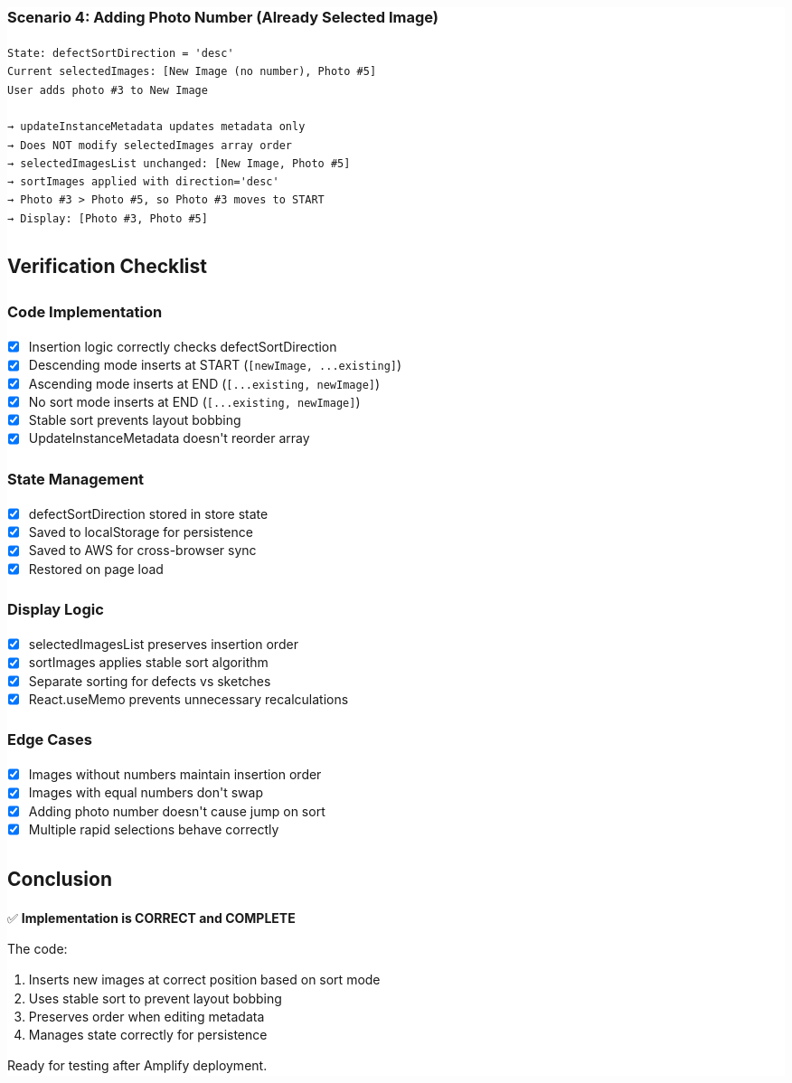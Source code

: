 ### Scenario 4: Adding Photo Number (Already Selected Image)
```
State: defectSortDirection = 'desc'
Current selectedImages: [New Image (no number), Photo #5]
User adds photo #3 to New Image

→ updateInstanceMetadata updates metadata only
→ Does NOT modify selectedImages array order
→ selectedImagesList unchanged: [New Image, Photo #5]
→ sortImages applied with direction='desc'
→ Photo #3 > Photo #5, so Photo #3 moves to START
→ Display: [Photo #3, Photo #5]
```

## Verification Checklist

### Code Implementation
- [x] Insertion logic correctly checks defectSortDirection
- [x] Descending mode inserts at START (`[newImage, ...existing]`)
- [x] Ascending mode inserts at END (`[...existing, newImage]`)
- [x] No sort mode inserts at END (`[...existing, newImage]`)
- [x] Stable sort prevents layout bobbing
- [x] UpdateInstanceMetadata doesn't reorder array

### State Management
- [x] defectSortDirection stored in store state
- [x] Saved to localStorage for persistence
- [x] Saved to AWS for cross-browser sync
- [x] Restored on page load

### Display Logic
- [x] selectedImagesList preserves insertion order
- [x] sortImages applies stable sort algorithm
- [x] Separate sorting for defects vs sketches
- [x] React.useMemo prevents unnecessary recalculations

### Edge Cases
- [x] Images without numbers maintain insertion order
- [x] Images with equal numbers don't swap
- [x] Adding photo number doesn't cause jump on sort
- [x] Multiple rapid selections behave correctly

## Conclusion

✅ **Implementation is CORRECT and COMPLETE**

The code:
1. Inserts new images at correct position based on sort mode
2. Uses stable sort to prevent layout bobbing
3. Preserves order when editing metadata
4. Manages state correctly for persistence

Ready for testing after Amplify deployment.

